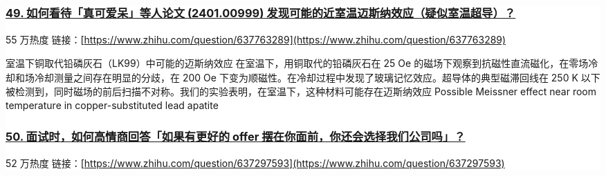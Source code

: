 ### [49. 如何看待「真可爱呆」等人论文 (2401.00999) 发现可能的近室温迈斯纳效应（疑似室温超导）？](https://www.zhihu.com/question/637763289)
55 万热度 链接：[https://www.zhihu.com/question/637763289](https://www.zhihu.com/question/637763289)

室温下铜取代铅磷灰石（LK99）中可能的迈斯纳效应 在室温下，用铜取代的铅磷灰石在 25 Oe 的磁场下观察到抗磁性直流磁化，在零场冷却和场冷却测量之间存在明显的分歧，在 200 Oe 下变为顺磁性。在冷却过程中发现了玻璃记忆效应。超导体的典型磁滞回线在 250 K 以下被检测到，同时磁场的前后扫描不对称。我们的实验表明，在室温下，这种材料可能存在迈斯纳效应 Possible Meissner effect near room temperature in copper-substituted lead apatite

### [50. 面试时，如何高情商回答「如果有更好的 offer 摆在你面前，你还会选择我们公司吗」？](https://www.zhihu.com/question/637297593)
52 万热度 链接：[https://www.zhihu.com/question/637297593](https://www.zhihu.com/question/637297593)



